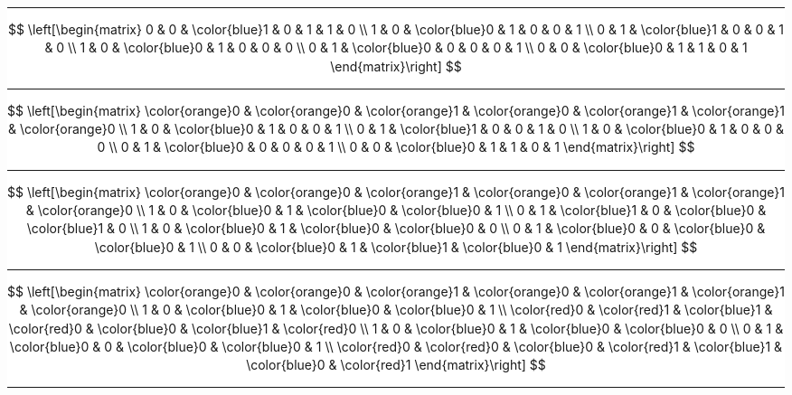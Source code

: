 ----

$$
\left[\begin{matrix}
0 & 0 & \color{blue}1 & 0 & 1 & 1 & 0 \\
1 & 0 & \color{blue}0 & 1 & 0 & 0 & 1 \\
0 & 1 & \color{blue}1 & 0 & 0 & 1 & 0 \\
1 & 0 & \color{blue}0 & 1 & 0 & 0 & 0 \\
0 & 1 & \color{blue}0 & 0 & 0 & 0 & 1 \\
0 & 0 & \color{blue}0 & 1 & 1 & 0 & 1
\end{matrix}\right]
$$

----

$$
\left[\begin{matrix}
\color{orange}0 & \color{orange}0 & \color{orange}1 & \color{orange}0 & \color{orange}1 & \color{orange}1 & \color{orange}0 \\
1 & 0 & \color{blue}0 & 1 & 0 & 0 & 1 \\
0 & 1 & \color{blue}1 & 0 & 0 & 1 & 0 \\
1 & 0 & \color{blue}0 & 1 & 0 & 0 & 0 \\
0 & 1 & \color{blue}0 & 0 & 0 & 0 & 1 \\
0 & 0 & \color{blue}0 & 1 & 1 & 0 & 1
\end{matrix}\right]
$$

----

$$
\left[\begin{matrix}
\color{orange}0 & \color{orange}0 & \color{orange}1 & \color{orange}0 & \color{orange}1 & \color{orange}1 & \color{orange}0 \\
1 & 0 & \color{blue}0 & 1 & \color{blue}0 & \color{blue}0 & 1 \\
0 & 1 & \color{blue}1 & 0 & \color{blue}0 & \color{blue}1 & 0 \\
1 & 0 & \color{blue}0 & 1 & \color{blue}0 & \color{blue}0 & 0 \\
0 & 1 & \color{blue}0 & 0 & \color{blue}0 & \color{blue}0 & 1 \\
0 & 0 & \color{blue}0 & 1 & \color{blue}1 & \color{blue}0 & 1
\end{matrix}\right]
$$

----

$$
\left[\begin{matrix}
\color{orange}0 & \color{orange}0 & \color{orange}1 & \color{orange}0 & \color{orange}1 & \color{orange}1 & \color{orange}0 \\
1 & 0 & \color{blue}0 & 1 & \color{blue}0 & \color{blue}0 & 1 \\
\color{red}0 & \color{red}1 & \color{blue}1 & \color{red}0 & \color{blue}0 & \color{blue}1 & \color{red}0 \\
1 & 0 & \color{blue}0 & 1 & \color{blue}0 & \color{blue}0 & 0 \\
0 & 1 & \color{blue}0 & 0 & \color{blue}0 & \color{blue}0 & 1 \\
\color{red}0 & \color{red}0 & \color{blue}0 & \color{red}1 & \color{blue}1 & \color{blue}0 & \color{red}1
\end{matrix}\right]
$$

---